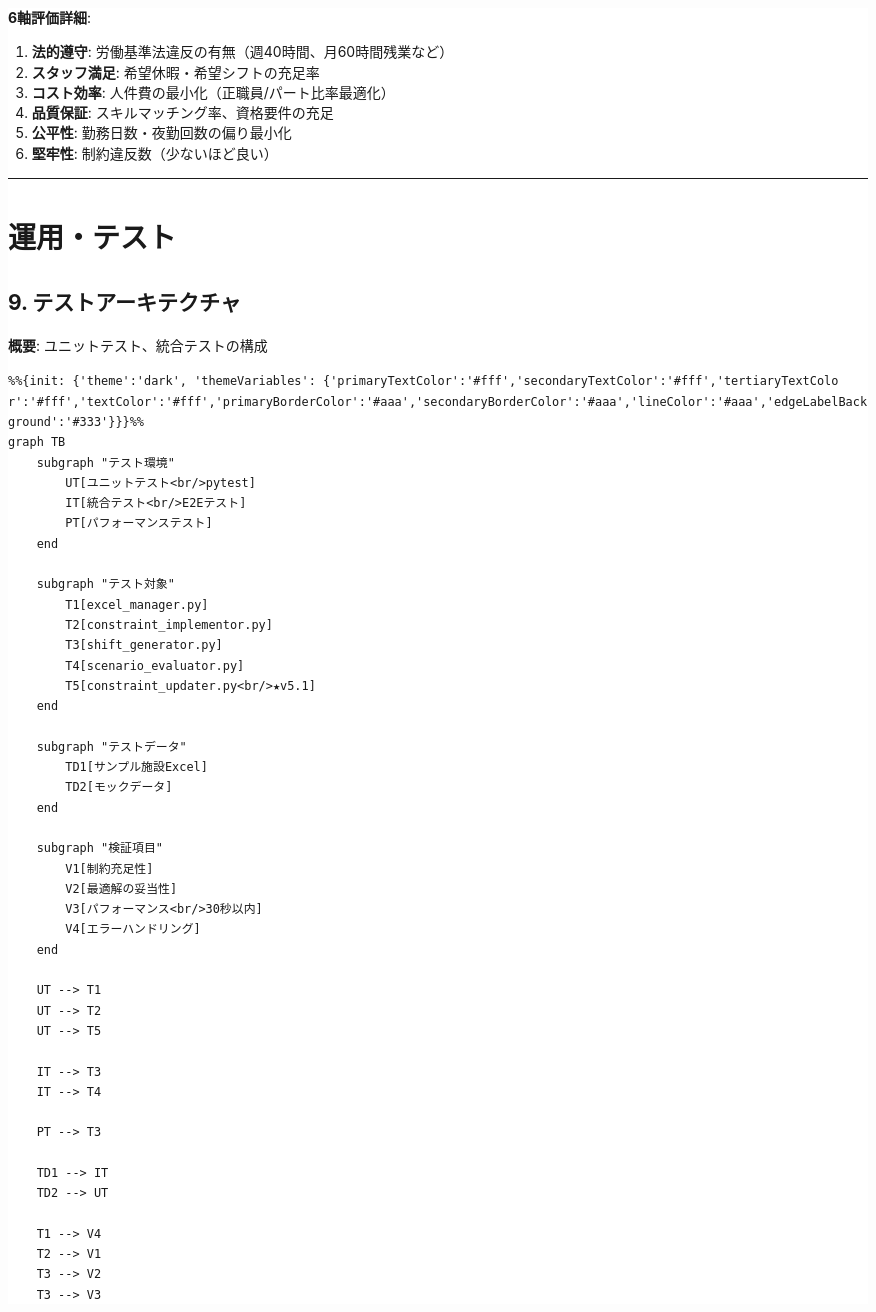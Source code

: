 **6軸評価詳細**:
1. **法的遵守**: 労働基準法違反の有無（週40時間、月60時間残業など）
2. **スタッフ満足**: 希望休暇・希望シフトの充足率
3. **コスト効率**: 人件費の最小化（正職員/パート比率最適化）
4. **品質保証**: スキルマッチング率、資格要件の充足
5. **公平性**: 勤務日数・夜勤回数の偏り最小化
6. **堅牢性**: 制約違反数（少ないほど良い）

---

# 運用・テスト

## 9. テストアーキテクチャ

**概要**: ユニットテスト、統合テストの構成

```mermaid
%%{init: {'theme':'dark', 'themeVariables': {'primaryTextColor':'#fff','secondaryTextColor':'#fff','tertiaryTextColor':'#fff','textColor':'#fff','primaryBorderColor':'#aaa','secondaryBorderColor':'#aaa','lineColor':'#aaa','edgeLabelBackground':'#333'}}}%%
graph TB
    subgraph "テスト環境"
        UT[ユニットテスト<br/>pytest]
        IT[統合テスト<br/>E2Eテスト]
        PT[パフォーマンステスト]
    end

    subgraph "テスト対象"
        T1[excel_manager.py]
        T2[constraint_implementor.py]
        T3[shift_generator.py]
        T4[scenario_evaluator.py]
        T5[constraint_updater.py<br/>★v5.1]
    end

    subgraph "テストデータ"
        TD1[サンプル施設Excel]
        TD2[モックデータ]
    end

    subgraph "検証項目"
        V1[制約充足性]
        V2[最適解の妥当性]
        V3[パフォーマンス<br/>30秒以内]
        V4[エラーハンドリング]
    end

    UT --> T1
    UT --> T2
    UT --> T5

    IT --> T3
    IT --> T4

    PT --> T3

    TD1 --> IT
    TD2 --> UT

    T1 --> V4
    T2 --> V1
    T3 --> V2
    T3 --> V3
```